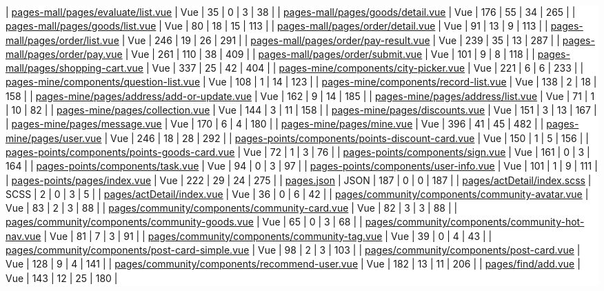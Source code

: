 | [pages-mall/pages/evaluate/list.vue](/pages-mall/pages/evaluate/list.vue) | Vue | 35 | 0 | 3 | 38 |
| [pages-mall/pages/goods/detail.vue](/pages-mall/pages/goods/detail.vue) | Vue | 176 | 55 | 34 | 265 |
| [pages-mall/pages/goods/list.vue](/pages-mall/pages/goods/list.vue) | Vue | 80 | 18 | 15 | 113 |
| [pages-mall/pages/order/detail.vue](/pages-mall/pages/order/detail.vue) | Vue | 91 | 13 | 9 | 113 |
| [pages-mall/pages/order/list.vue](/pages-mall/pages/order/list.vue) | Vue | 246 | 19 | 26 | 291 |
| [pages-mall/pages/order/pay-result.vue](/pages-mall/pages/order/pay-result.vue) | Vue | 239 | 35 | 13 | 287 |
| [pages-mall/pages/order/pay.vue](/pages-mall/pages/order/pay.vue) | Vue | 261 | 110 | 38 | 409 |
| [pages-mall/pages/order/submit.vue](/pages-mall/pages/order/submit.vue) | Vue | 101 | 9 | 8 | 118 |
| [pages-mall/pages/shopping-cart.vue](/pages-mall/pages/shopping-cart.vue) | Vue | 337 | 25 | 42 | 404 |
| [pages-mine/components/city-picker.vue](/pages-mine/components/city-picker.vue) | Vue | 221 | 6 | 6 | 233 |
| [pages-mine/components/question-list.vue](/pages-mine/components/question-list.vue) | Vue | 108 | 1 | 14 | 123 |
| [pages-mine/components/record-list.vue](/pages-mine/components/record-list.vue) | Vue | 138 | 2 | 18 | 158 |
| [pages-mine/pages/address/add-or-update.vue](/pages-mine/pages/address/add-or-update.vue) | Vue | 162 | 9 | 14 | 185 |
| [pages-mine/pages/address/list.vue](/pages-mine/pages/address/list.vue) | Vue | 71 | 1 | 10 | 82 |
| [pages-mine/pages/collection.vue](/pages-mine/pages/collection.vue) | Vue | 144 | 3 | 11 | 158 |
| [pages-mine/pages/discounts.vue](/pages-mine/pages/discounts.vue) | Vue | 151 | 3 | 13 | 167 |
| [pages-mine/pages/message.vue](/pages-mine/pages/message.vue) | Vue | 170 | 6 | 4 | 180 |
| [pages-mine/pages/mine.vue](/pages-mine/pages/mine.vue) | Vue | 396 | 41 | 45 | 482 |
| [pages-mine/pages/user.vue](/pages-mine/pages/user.vue) | Vue | 246 | 18 | 28 | 292 |
| [pages-points/components/points-discount-card.vue](/pages-points/components/points-discount-card.vue) | Vue | 150 | 1 | 5 | 156 |
| [pages-points/components/points-goods-card.vue](/pages-points/components/points-goods-card.vue) | Vue | 72 | 1 | 3 | 76 |
| [pages-points/components/sign.vue](/pages-points/components/sign.vue) | Vue | 161 | 0 | 3 | 164 |
| [pages-points/components/task.vue](/pages-points/components/task.vue) | Vue | 94 | 0 | 3 | 97 |
| [pages-points/components/user-info.vue](/pages-points/components/user-info.vue) | Vue | 101 | 1 | 9 | 111 |
| [pages-points/pages/index.vue](/pages-points/pages/index.vue) | Vue | 222 | 29 | 24 | 275 |
| [pages.json](/pages.json) | JSON | 187 | 0 | 0 | 187 |
| [pages/actDetail/index.scss](/pages/actDetail/index.scss) | SCSS | 2 | 0 | 3 | 5 |
| [pages/actDetail/index.vue](/pages/actDetail/index.vue) | Vue | 36 | 0 | 6 | 42 |
| [pages/community/components/community-avatar.vue](/pages/community/components/community-avatar.vue) | Vue | 83 | 2 | 3 | 88 |
| [pages/community/components/community-card.vue](/pages/community/components/community-card.vue) | Vue | 82 | 3 | 3 | 88 |
| [pages/community/components/community-goods.vue](/pages/community/components/community-goods.vue) | Vue | 65 | 0 | 3 | 68 |
| [pages/community/components/community-hot-nav.vue](/pages/community/components/community-hot-nav.vue) | Vue | 81 | 7 | 3 | 91 |
| [pages/community/components/community-tag.vue](/pages/community/components/community-tag.vue) | Vue | 39 | 0 | 4 | 43 |
| [pages/community/components/post-card-simple.vue](/pages/community/components/post-card-simple.vue) | Vue | 98 | 2 | 3 | 103 |
| [pages/community/components/post-card.vue](/pages/community/components/post-card.vue) | Vue | 128 | 9 | 4 | 141 |
| [pages/community/components/recommend-user.vue](/pages/community/components/recommend-user.vue) | Vue | 182 | 13 | 11 | 206 |
| [pages/find/add.vue](/pages/find/add.vue) | Vue | 143 | 12 | 25 | 180 |